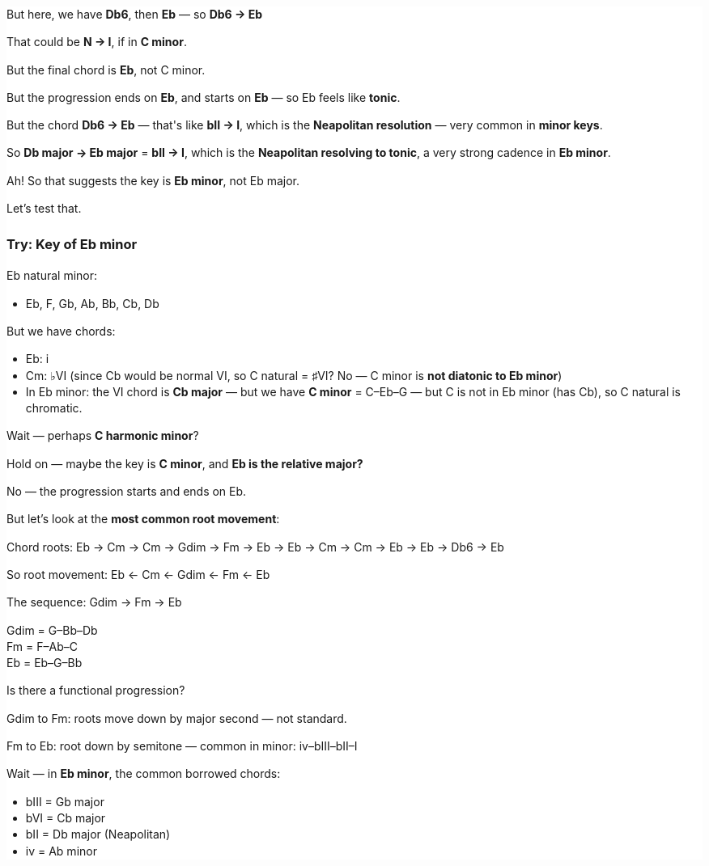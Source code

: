 But here, we have **Db6**, then **Eb** — so **Db6 → Eb**

That could be **N → I**, if in **C minor**.

But the final chord is **Eb**, not C minor.

But the progression ends on **Eb**, and starts on **Eb** — so Eb feels like **tonic**.

But the chord **Db6 → Eb** — that's like **bII → I**, which is the **Neapolitan resolution** — very common in **minor keys**.

So **Db major → Eb major** = **bII → I**, which is the **Neapolitan resolving to tonic**, a very strong cadence in **Eb minor**.

Ah! So that suggests the key is **Eb minor**, not Eb major.

Let’s test that.

### Try: Key of **Eb minor**

Eb natural minor:
- Eb, F, Gb, Ab, Bb, Cb, Db

But we have chords:
- Eb: i
- Cm: ♭VI (since Cb would be normal VI, so C natural = ♯VI? No — C minor is **not diatonic to Eb minor**)
- In Eb minor: the VI chord is **Cb major** — but we have **C minor** = C–Eb–G — but C is not in Eb minor (has Cb), so C natural is chromatic.

Wait — perhaps **C harmonic minor**?

Hold on — maybe the key is **C minor**, and **Eb is the relative major?**

No — the progression starts and ends on Eb.

But let’s look at the **most common root movement**:

Chord roots:
Eb → Cm → Cm → Gdim → Fm → Eb → Eb → Cm → Cm → Eb → Eb → Db6 → Eb

So root movement:
Eb ← Cm ← Gdim ← Fm ← Eb

The sequence: Gdim → Fm → Eb

Gdim = G–Bb–Db  
Fm = F–Ab–C  
Eb = Eb–G–Bb

Is there a functional progression?

Gdim to Fm: roots move down by major second — not standard.

Fm to Eb: root down by semitone — common in minor: iv–bIII–bII–I

Wait — in **Eb minor**, the common borrowed chords:
- bIII = Gb major
- bVI = Cb major
- bII = Db major (Neapolitan)
- iv = Ab minor
